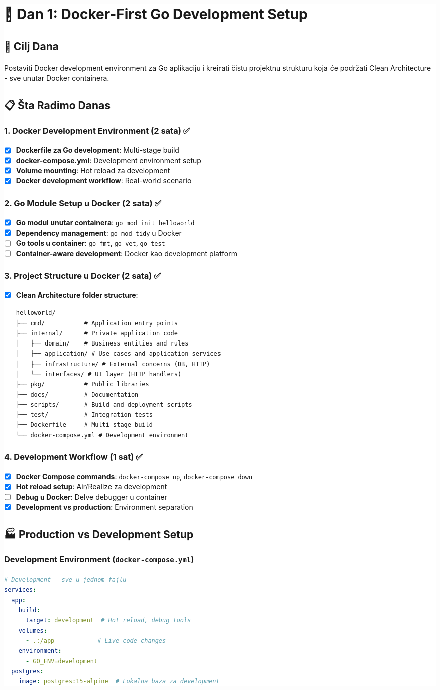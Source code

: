 # **📅 Dan 1: Docker-First Go Development Setup**

## **🎯 Cilj Dana**
Postaviti Docker development environment za Go aplikaciju i kreirati čistu projektnu strukturu koja će podržati Clean Architecture - sve unutar Docker containera.

## **📋 Šta Radimo Danas**

### **1. Docker Development Environment (2 sata)** ✅
- [x] **Dockerfile za Go development**: Multi-stage build
- [x] **docker-compose.yml**: Development environment setup
- [x] **Volume mounting**: Hot reload za development
- [x] **Docker development workflow**: Real-world scenario

### **2. Go Module Setup u Docker (2 sata)** ✅
- [x] **Go modul unutar containera**: `go mod init helloworld`
- [x] **Dependency management**: `go mod tidy` u Docker
- [ ] **Go tools u container**: `go fmt`, `go vet`, `go test`
- [ ] **Container-aware development**: Docker kao development platform

### **3. Project Structure u Docker (2 sata)** ✅
- [x] **Clean Architecture folder structure**:
  ```
  helloworld/
  ├── cmd/           # Application entry points
  ├── internal/      # Private application code
  │   ├── domain/    # Business entities and rules
  │   ├── application/ # Use cases and application services
  │   ├── infrastructure/ # External concerns (DB, HTTP)
  │   └── interfaces/ # UI layer (HTTP handlers)
  ├── pkg/           # Public libraries
  ├── docs/          # Documentation
  ├── scripts/       # Build and deployment scripts
  ├── test/          # Integration tests
  ├── Dockerfile     # Multi-stage build
  └── docker-compose.yml # Development environment
  ```

### **4. Development Workflow (1 sat)** ✅
- [x] **Docker Compose commands**: `docker-compose up`, `docker-compose down`
- [x] **Hot reload setup**: Air/Realize za development
- [ ] **Debug u Docker**: Delve debugger u container
- [x] **Development vs production**: Environment separation

## **🏭 Production vs Development Setup**

### **Development Environment (`docker-compose.yml`)**
```yaml
# Development - sve u jednom fajlu
services:
  app:
    build:
      target: development  # Hot reload, debug tools
    volumes:
      - .:/app            # Live code changes
    environment:
      - GO_ENV=development
  postgres:
    image: postgres:15-alpine  # Lokalna baza za development
```